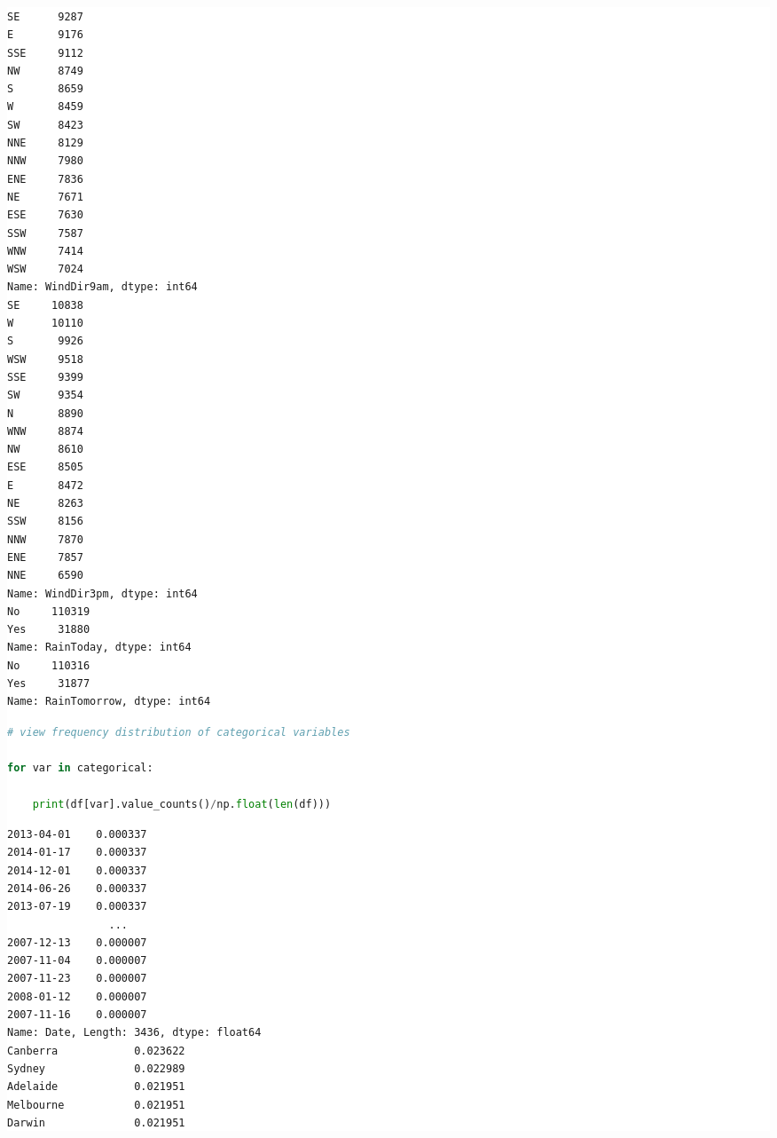     SE      9287
    E       9176
    SSE     9112
    NW      8749
    S       8659
    W       8459
    SW      8423
    NNE     8129
    NNW     7980
    ENE     7836
    NE      7671
    ESE     7630
    SSW     7587
    WNW     7414
    WSW     7024
    Name: WindDir9am, dtype: int64
    SE     10838
    W      10110
    S       9926
    WSW     9518
    SSE     9399
    SW      9354
    N       8890
    WNW     8874
    NW      8610
    ESE     8505
    E       8472
    NE      8263
    SSW     8156
    NNW     7870
    ENE     7857
    NNE     6590
    Name: WindDir3pm, dtype: int64
    No     110319
    Yes     31880
    Name: RainToday, dtype: int64
    No     110316
    Yes     31877
    Name: RainTomorrow, dtype: int64

```python
# view frequency distribution of categorical variables

for var in categorical:

    print(df[var].value_counts()/np.float(len(df)))
```

    2013-04-01    0.000337
    2014-01-17    0.000337
    2014-12-01    0.000337
    2014-06-26    0.000337
    2013-07-19    0.000337
                    ...
    2007-12-13    0.000007
    2007-11-04    0.000007
    2007-11-23    0.000007
    2008-01-12    0.000007
    2007-11-16    0.000007
    Name: Date, Length: 3436, dtype: float64
    Canberra            0.023622
    Sydney              0.022989
    Adelaide            0.021951
    Melbourne           0.021951
    Darwin              0.021951